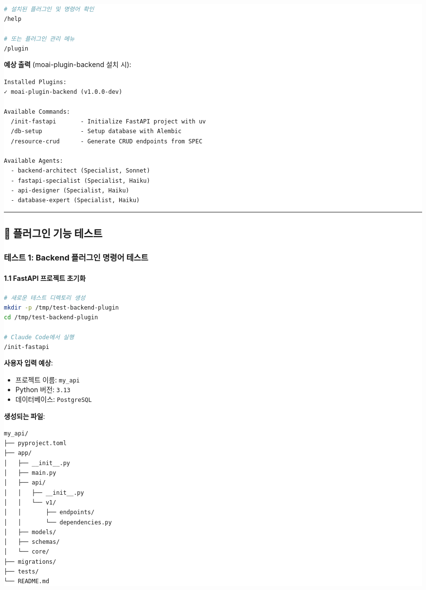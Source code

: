 ```bash
# 설치된 플러그인 및 명령어 확인
/help

# 또는 플러그인 관리 메뉴
/plugin
```

**예상 출력** (moai-plugin-backend 설치 시):

```
Installed Plugins:
✓ moai-plugin-backend (v1.0.0-dev)

Available Commands:
  /init-fastapi       - Initialize FastAPI project with uv
  /db-setup           - Setup database with Alembic
  /resource-crud      - Generate CRUD endpoints from SPEC

Available Agents:
  - backend-architect (Specialist, Sonnet)
  - fastapi-specialist (Specialist, Haiku)
  - api-designer (Specialist, Haiku)
  - database-expert (Specialist, Haiku)
```

---

## 🧪 플러그인 기능 테스트

### 테스트 1: Backend 플러그인 명령어 테스트

#### 1.1 FastAPI 프로젝트 초기화

```bash
# 새로운 테스트 디렉토리 생성
mkdir -p /tmp/test-backend-plugin
cd /tmp/test-backend-plugin

# Claude Code에서 실행
/init-fastapi
```

**사용자 입력 예상**:
- 프로젝트 이름: `my_api`
- Python 버전: `3.13`
- 데이터베이스: `PostgreSQL`

**생성되는 파일**:
```
my_api/
├── pyproject.toml
├── app/
│   ├── __init__.py
│   ├── main.py
│   ├── api/
│   │   ├── __init__.py
│   │   └── v1/
│   │       ├── endpoints/
│   │       └── dependencies.py
│   ├── models/
│   ├── schemas/
│   └── core/
├── migrations/
├── tests/
└── README.md
```